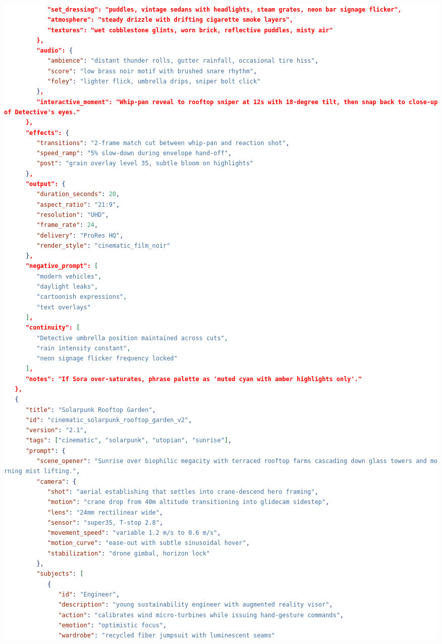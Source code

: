 ```json
            "set_dressing": "puddles, vintage sedans with headlights, steam grates, neon bar signage flicker",
            "atmosphere": "steady drizzle with drifting cigarette smoke layers",
            "textures": "wet cobblestone glints, worn brick, reflective puddles, misty air"
         },
         "audio": {
            "ambience": "distant thunder rolls, gutter rainfall, occasional tire hiss",
            "score": "low brass noir motif with brushed snare rhythm",
            "foley": "lighter flick, umbrella drips, sniper bolt click"
         },
         "interactive_moment": "Whip-pan reveal to rooftop sniper at 12s with 18-degree tilt, then snap back to close-up of Detective's eyes."
      },
      "effects": {
         "transitions": "2-frame match cut between whip-pan and reaction shot",
         "speed_ramp": "5% slow-down during envelope hand-off",
         "post": "grain overlay level 35, subtle bloom on highlights"
      },
      "output": {
         "duration_seconds": 20,
         "aspect_ratio": "21:9",
         "resolution": "UHD",
         "frame_rate": 24,
         "delivery": "ProRes HQ",
         "render_style": "cinematic_film_noir"
      },
      "negative_prompt": [
         "modern vehicles",
         "daylight leaks",
         "cartoonish expressions",
         "text overlays"
      ],
      "continuity": [
         "Detective umbrella position maintained across cuts",
         "rain intensity constant",
         "neon signage flicker frequency locked"
      ],
      "notes": "If Sora over-saturates, phrase palette as 'muted cyan with amber highlights only'."
   },
   {
      "title": "Solarpunk Rooftop Garden",
      "id": "cinematic_solarpunk_rooftop_garden_v2",
      "version": "2.1",
      "tags": ["cinematic", "solarpunk", "utopian", "sunrise"],
      "prompt": {
         "scene_opener": "Sunrise over biophilic megacity with terraced rooftop farms cascading down glass towers and morning mist lifting.",
         "camera": {
            "shot": "aerial establishing that settles into crane-descend hero framing",
            "motion": "crane drop from 40m altitude transitioning into glidecam sidestep",
            "lens": "24mm rectilinear wide",
            "sensor": "super35, T-stop 2.8",
            "movement_speed": "variable 1.2 m/s to 0.6 m/s",
            "motion_curve": "ease-out with subtle sinusoidal hover",
            "stabilization": "drone gimbal, horizon lock"
         },
         "subjects": [
            {
               "id": "Engineer",
               "description": "young sustainability engineer with augmented reality visor",
               "action": "calibrates wind micro-turbines while issuing hand-gesture commands",
               "emotion": "optimistic focus",
               "wardrobe": "recycled fiber jumpsuit with luminescent seams"
```